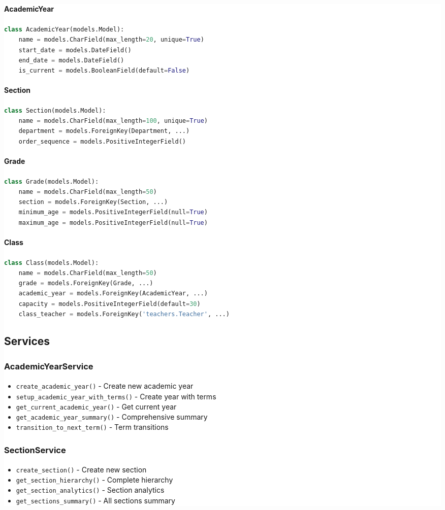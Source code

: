 #### AcademicYear

```python
class AcademicYear(models.Model):
    name = models.CharField(max_length=20, unique=True)
    start_date = models.DateField()
    end_date = models.DateField()
    is_current = models.BooleanField(default=False)
```

#### Section

```python
class Section(models.Model):
    name = models.CharField(max_length=100, unique=True)
    department = models.ForeignKey(Department, ...)
    order_sequence = models.PositiveIntegerField()
```

#### Grade

```python
class Grade(models.Model):
    name = models.CharField(max_length=50)
    section = models.ForeignKey(Section, ...)
    minimum_age = models.PositiveIntegerField(null=True)
    maximum_age = models.PositiveIntegerField(null=True)
```

#### Class

```python
class Class(models.Model):
    name = models.CharField(max_length=50)
    grade = models.ForeignKey(Grade, ...)
    academic_year = models.ForeignKey(AcademicYear, ...)
    capacity = models.PositiveIntegerField(default=30)
    class_teacher = models.ForeignKey('teachers.Teacher', ...)
```

## Services

### AcademicYearService

- `create_academic_year()` - Create new academic year
- `setup_academic_year_with_terms()` - Create year with terms
- `get_current_academic_year()` - Get current year
- `get_academic_year_summary()` - Comprehensive summary
- `transition_to_next_term()` - Term transitions

### SectionService

- `create_section()` - Create new section
- `get_section_hierarchy()` - Complete hierarchy
- `get_section_analytics()` - Section analytics
- `get_sections_summary()` - All sections summary
